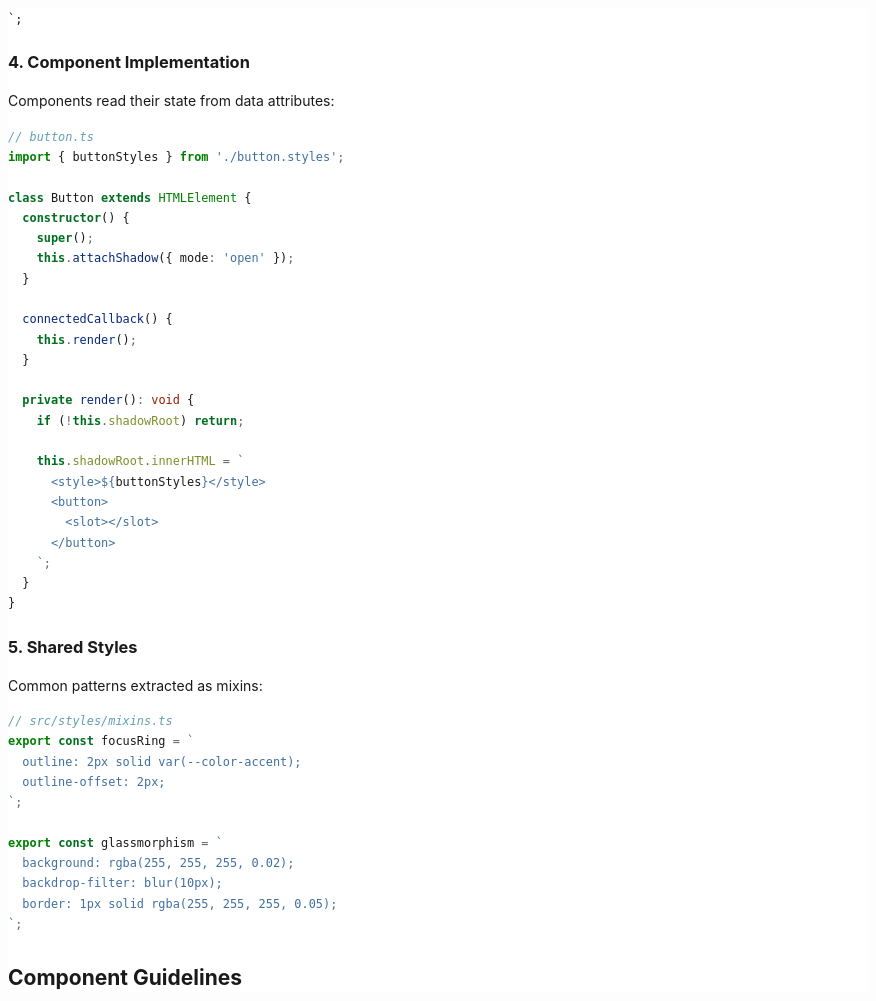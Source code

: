 ```css
`;
```

### 4. **Component Implementation**
Components read their state from data attributes:

```typescript
// button.ts
import { buttonStyles } from './button.styles';

class Button extends HTMLElement {
  constructor() {
    super();
    this.attachShadow({ mode: 'open' });
  }

  connectedCallback() {
    this.render();
  }

  private render(): void {
    if (!this.shadowRoot) return;
    
    this.shadowRoot.innerHTML = `
      <style>${buttonStyles}</style>
      <button>
        <slot></slot>
      </button>
    `;
  }
}
```

### 5. **Shared Styles**
Common patterns extracted as mixins:

```typescript
// src/styles/mixins.ts
export const focusRing = `
  outline: 2px solid var(--color-accent);
  outline-offset: 2px;
`;

export const glassmorphism = `
  background: rgba(255, 255, 255, 0.02);
  backdrop-filter: blur(10px);
  border: 1px solid rgba(255, 255, 255, 0.05);
`;
```

## Component Guidelines
